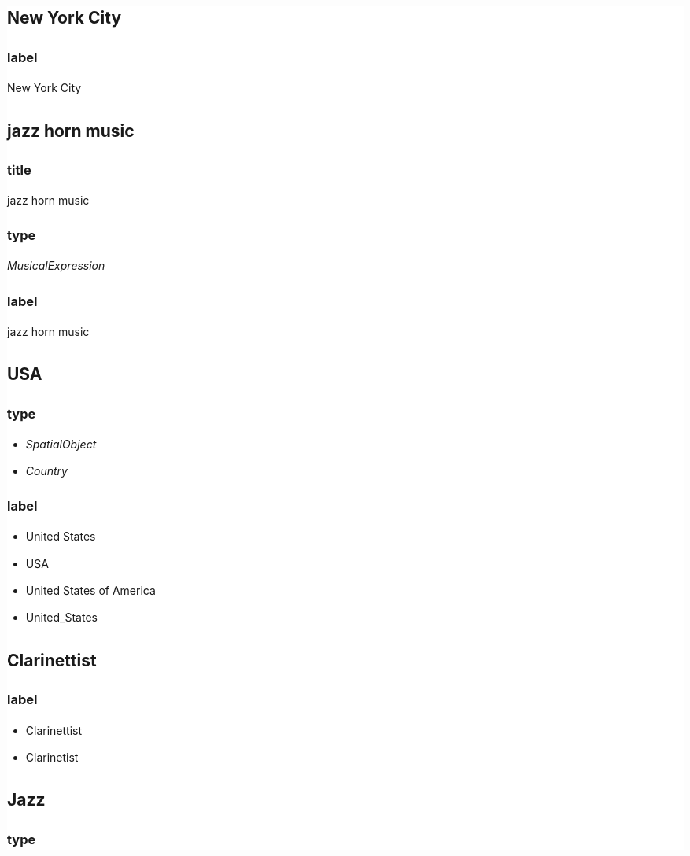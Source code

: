 ## New York City

### label


New York City

## jazz horn music

### title


jazz horn music

### type


*MusicalExpression*

### label


jazz horn music

## USA

### type

 - *SpatialObject*

 - *Country*

### label

 - United States

 - USA

 - United States of America

 - United_States

## Clarinettist

### label

 - Clarinettist

 - Clarinetist

## Jazz

### type
